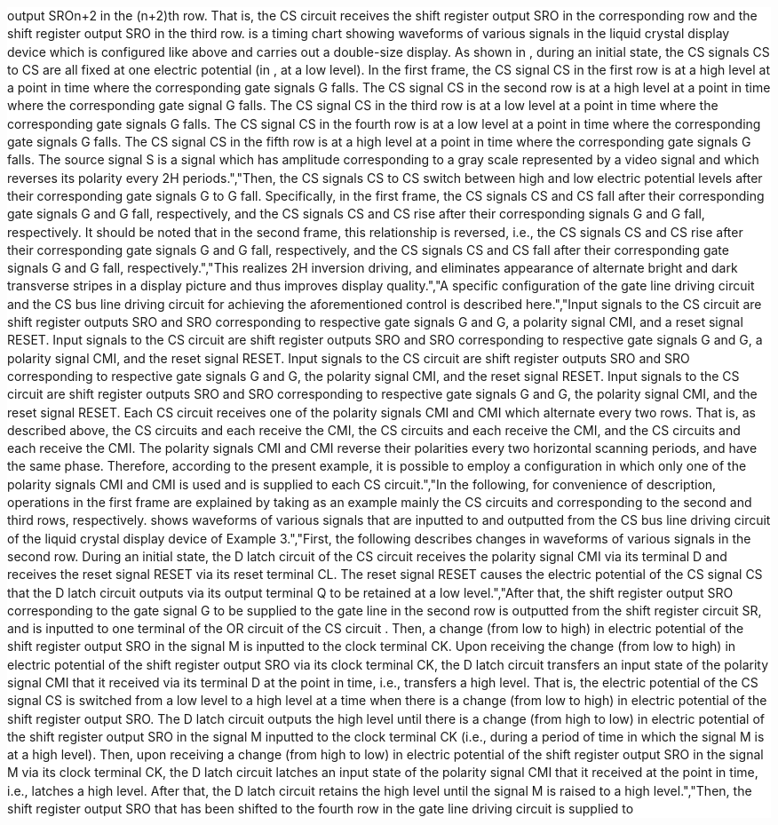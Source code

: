 output SROn+2 in the (n+2)th row. That is, the CS circuit  receives the shift register output SRO in the corresponding row and the shift register output SRO in the third row.  is a timing chart showing waveforms of various signals in the liquid crystal display device  which is configured like above and carries out a double-size display. As shown in , during an initial state, the CS signals CS to CS are all fixed at one electric potential (in , at a low level). In the first frame, the CS signal CS in the first row is at a high level at a point in time where the corresponding gate signals G falls. The CS signal CS in the second row is at a high level at a point in time where the corresponding gate signal G falls. The CS signal CS in the third row is at a low level at a point in time where the corresponding gate signals G falls. The CS signal CS in the fourth row is at a low level at a point in time where the corresponding gate signals G falls. The CS signal CS in the fifth row is at a high level at a point in time where the corresponding gate signals G falls. The source signal S is a signal which has amplitude corresponding to a gray scale represented by a video signal and which reverses its polarity every 2H periods.","Then, the CS signals CS to CS switch between high and low electric potential levels after their corresponding gate signals G to G fall. Specifically, in the first frame, the CS signals CS and CS fall after their corresponding gate signals G and G fall, respectively, and the CS signals CS and CS rise after their corresponding signals G and G fall, respectively. It should be noted that in the second frame, this relationship is reversed, i.e., the CS signals CS and CS rise after their corresponding gate signals G and G fall, respectively, and the CS signals CS and CS fall after their corresponding gate signals G and G fall, respectively.","This realizes 2H inversion driving, and eliminates appearance of alternate bright and dark transverse stripes in a display picture and thus improves display quality.","A specific configuration of the gate line driving circuit  and the CS bus line driving circuit  for achieving the aforementioned control is described here.","Input signals to the CS circuit  are shift register outputs SRO and SRO corresponding to respective gate signals G and G, a polarity signal CMI, and a reset signal RESET. Input signals to the CS circuit  are shift register outputs SRO and SRO corresponding to respective gate signals G and G, a polarity signal CMI, and the reset signal RESET. Input signals to the CS circuit  are shift register outputs SRO and SRO corresponding to respective gate signals G and G, the polarity signal CMI, and the reset signal RESET. Input signals to the CS circuit  are shift register outputs SRO and SRO corresponding to respective gate signals G and G, the polarity signal CMI, and the reset signal RESET. Each CS circuit receives one of the polarity signals CMI and CMI which alternate every two rows. That is, as described above, the CS circuits  and  each receive the CMI, the CS circuits  and  each receive the CMI, and the CS circuits  and  each receive the CMI. The polarity signals CMI and CMI reverse their polarities every two horizontal scanning periods, and have the same phase. Therefore, according to the present example, it is possible to employ a configuration in which only one of the polarity signals CMI and CMI is used and is supplied to each CS circuit.","In the following, for convenience of description, operations in the first frame are explained by taking as an example mainly the CS circuits  and  corresponding to the second and third rows, respectively.  shows waveforms of various signals that are inputted to and outputted from the CS bus line driving circuit  of the liquid crystal display device  of Example 3.","First, the following describes changes in waveforms of various signals in the second row. During an initial state, the D latch circuit of the CS circuit  receives the polarity signal CMI via its terminal D and receives the reset signal RESET via its reset terminal CL. The reset signal RESET causes the electric potential of the CS signal CS that the D latch circuit outputs via its output terminal Q to be retained at a low level.","After that, the shift register output SRO corresponding to the gate signal G to be supplied to the gate line  in the second row is outputted from the shift register circuit SR, and is inputted to one terminal of the OR circuit of the CS circuit . Then, a change (from low to high) in electric potential of the shift register output SRO in the signal M is inputted to the clock terminal CK. Upon receiving the change (from low to high) in electric potential of the shift register output SRO via its clock terminal CK, the D latch circuit transfers an input state of the polarity signal CMI that it received via its terminal D at the point in time, i.e., transfers a high level. That is, the electric potential of the CS signal CS is switched from a low level to a high level at a time when there is a change (from low to high) in electric potential of the shift register output SRO. The D latch circuit outputs the high level until there is a change (from high to low) in electric potential of the shift register output SRO in the signal M inputted to the clock terminal CK (i.e., during a period of time in which the signal M is at a high level). Then, upon receiving a change (from high to low) in electric potential of the shift register output SRO in the signal M via its clock terminal CK, the D latch circuit latches an input state of the polarity signal CMI that it received at the point in time, i.e., latches a high level. After that, the D latch circuit retains the high level until the signal M is raised to a high level.","Then, the shift register output SRO that has been shifted to the fourth row in the gate line driving circuit  is supplied to